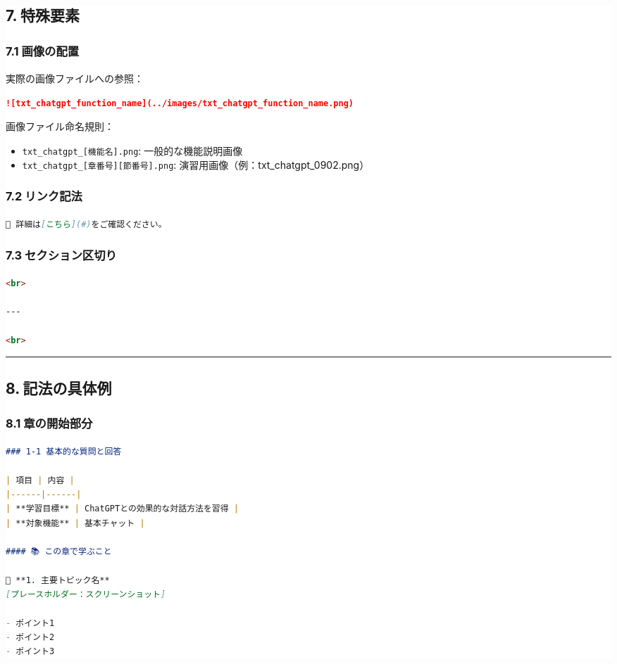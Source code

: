 
## 7. 特殊要素

### 7.1 画像の配置

実際の画像ファイルへの参照：
```markdown
![txt_chatgpt_function_name](../images/txt_chatgpt_function_name.png)
```

画像ファイル命名規則：
- `txt_chatgpt_[機能名].png`: 一般的な機能説明画像
- `txt_chatgpt_[章番号][節番号].png`: 演習用画像（例：txt_chatgpt_0902.png）

### 7.2 リンク記法

```markdown
📄 詳細は[こちら](#)をご確認ください。
```

### 7.3 セクション区切り

```markdown
<br>

---

<br>
```

---

## 8. 記法の具体例

### 8.1 章の開始部分

```markdown
### 1-1 基本的な質問と回答

| 項目 | 内容 |
|------|------|
| **学習目標** | ChatGPTとの効果的な対話方法を習得 |
| **対象機能** | 基本チャット |

#### 📚 この章で学ぶこと

📌 **1. 主要トピック名**
[プレースホルダー：スクリーンショット]

- ポイント1
- ポイント2
- ポイント3
```
